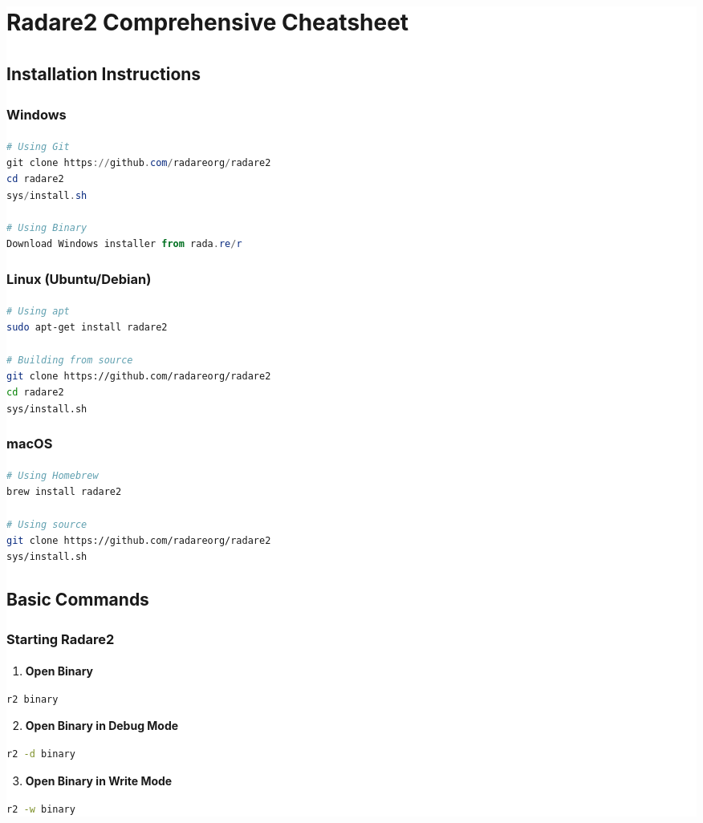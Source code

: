 # Radare2 Comprehensive Cheatsheet

## Installation Instructions

### Windows
```powershell
# Using Git
git clone https://github.com/radareorg/radare2
cd radare2
sys/install.sh

# Using Binary
Download Windows installer from rada.re/r
```

### Linux (Ubuntu/Debian)
```bash
# Using apt
sudo apt-get install radare2

# Building from source
git clone https://github.com/radareorg/radare2
cd radare2
sys/install.sh
```

### macOS
```bash
# Using Homebrew
brew install radare2

# Using source
git clone https://github.com/radareorg/radare2
sys/install.sh
```

## Basic Commands

### Starting Radare2

1. **Open Binary**
```bash
r2 binary
```

2. **Open Binary in Debug Mode**
```bash
r2 -d binary
```

3. **Open Binary in Write Mode**
```bash
r2 -w binary
```
